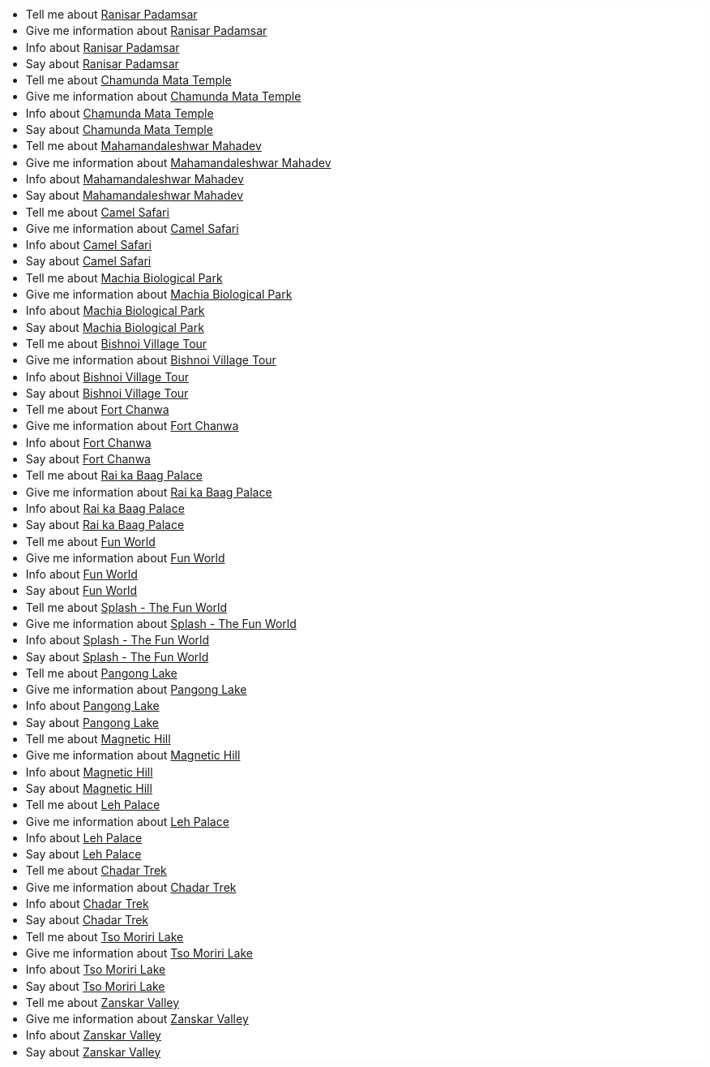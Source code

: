 - Tell me about  [Ranisar Padamsar](famous_place)
- Give me information about  [Ranisar Padamsar](famous_place)
- Info about  [Ranisar Padamsar](famous_place)
- Say about  [Ranisar Padamsar](famous_place)
- Tell me about  [Chamunda Mata Temple](famous_place)
- Give me information about  [Chamunda Mata Temple](famous_place)
- Info about  [Chamunda Mata Temple](famous_place)
- Say about  [Chamunda Mata Temple](famous_place)
- Tell me about  [Mahamandaleshwar Mahadev](famous_place)
- Give me information about  [Mahamandaleshwar Mahadev](famous_place)
- Info about  [Mahamandaleshwar Mahadev](famous_place)
- Say about  [Mahamandaleshwar Mahadev](famous_place)
- Tell me about  [Camel Safari](famous_place)
- Give me information about  [Camel Safari](famous_place)
- Info about  [Camel Safari](famous_place)
- Say about  [Camel Safari](famous_place)
- Tell me about  [Machia Biological Park](famous_place)
- Give me information about  [Machia Biological Park](famous_place)
- Info about  [Machia Biological Park](famous_place)
- Say about  [Machia Biological Park](famous_place)
- Tell me about  [Bishnoi Village Tour](famous_place)
- Give me information about  [Bishnoi Village Tour](famous_place)
- Info about  [Bishnoi Village Tour](famous_place)
- Say about  [Bishnoi Village Tour](famous_place)
- Tell me about  [Fort Chanwa](famous_place)
- Give me information about  [Fort Chanwa](famous_place)
- Info about  [Fort Chanwa](famous_place)
- Say about  [Fort Chanwa](famous_place)
- Tell me about  [Rai ka Baag Palace](famous_place)
- Give me information about  [Rai ka Baag Palace](famous_place)
- Info about  [Rai ka Baag Palace](famous_place)
- Say about  [Rai ka Baag Palace](famous_place)
- Tell me about  [Fun World](famous_place)
- Give me information about  [Fun World](famous_place)
- Info about  [Fun World](famous_place)
- Say about  [Fun World](famous_place)
- Tell me about  [Splash - The Fun World](famous_place)
- Give me information about  [Splash - The Fun World](famous_place)
- Info about  [Splash - The Fun World](famous_place)
- Say about  [Splash - The Fun World](famous_place)
- Tell me about  [Pangong Lake](famous_place)
- Give me information about  [Pangong Lake](famous_place)
- Info about  [Pangong Lake](famous_place)
- Say about  [Pangong Lake](famous_place)
- Tell me about  [Magnetic Hill](famous_place)
- Give me information about  [Magnetic Hill](famous_place)
- Info about  [Magnetic Hill](famous_place)
- Say about  [Magnetic Hill](famous_place)
- Tell me about  [Leh Palace](famous_place)
- Give me information about  [Leh Palace](famous_place)
- Info about  [Leh Palace](famous_place)
- Say about  [Leh Palace](famous_place)
- Tell me about  [Chadar Trek](famous_place)
- Give me information about  [Chadar Trek](famous_place)
- Info about  [Chadar Trek](famous_place)
- Say about  [Chadar Trek](famous_place)
- Tell me about  [Tso Moriri Lake](famous_place)
- Give me information about  [Tso Moriri Lake](famous_place)
- Info about  [Tso Moriri Lake](famous_place)
- Say about  [Tso Moriri Lake](famous_place)
- Tell me about  [Zanskar Valley](famous_place)
- Give me information about  [Zanskar Valley](famous_place)
- Info about  [Zanskar Valley](famous_place)
- Say about  [Zanskar Valley](famous_place)